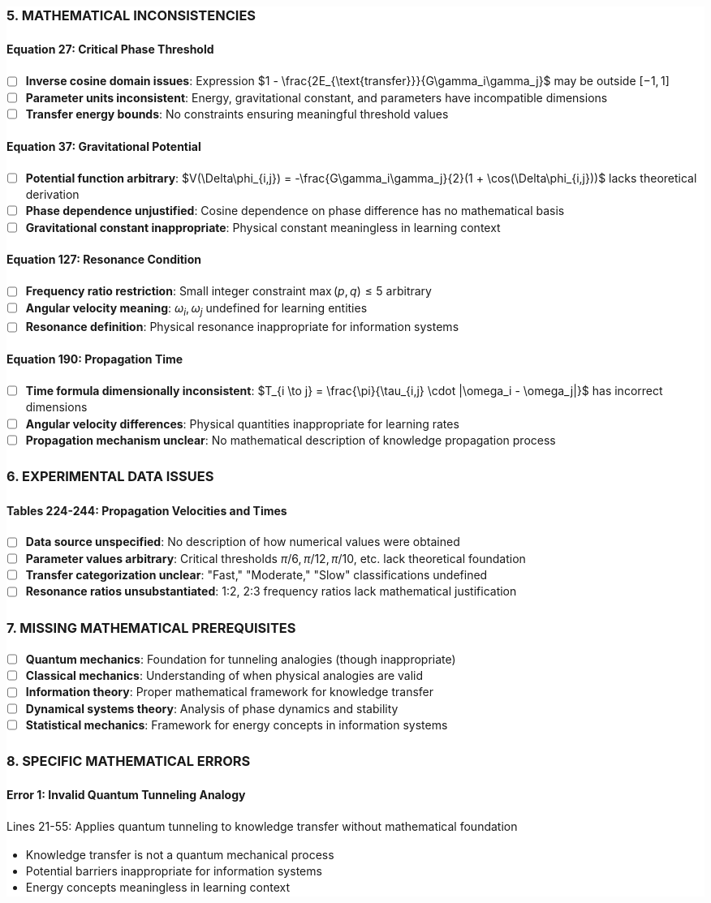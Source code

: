 ### 5. **MATHEMATICAL INCONSISTENCIES**

#### Equation 27: Critical Phase Threshold
- [ ] **Inverse cosine domain issues**: Expression $1 - \frac{2E_{\text{transfer}}}{G\gamma_i\gamma_j}$ may be outside $[-1,1]$
- [ ] **Parameter units inconsistent**: Energy, gravitational constant, and parameters have incompatible dimensions
- [ ] **Transfer energy bounds**: No constraints ensuring meaningful threshold values

#### Equation 37: Gravitational Potential
- [ ] **Potential function arbitrary**: $V(\Delta\phi_{i,j}) = -\frac{G\gamma_i\gamma_j}{2}(1 + \cos(\Delta\phi_{i,j}))$ lacks theoretical derivation
- [ ] **Phase dependence unjustified**: Cosine dependence on phase difference has no mathematical basis
- [ ] **Gravitational constant inappropriate**: Physical constant meaningless in learning context

#### Equation 127: Resonance Condition
- [ ] **Frequency ratio restriction**: Small integer constraint $\max(p,q) \leq 5$ arbitrary
- [ ] **Angular velocity meaning**: $\omega_i, \omega_j$ undefined for learning entities
- [ ] **Resonance definition**: Physical resonance inappropriate for information systems

#### Equation 190: Propagation Time
- [ ] **Time formula dimensionally inconsistent**: $T_{i \to j} = \frac{\pi}{\tau_{i,j} \cdot |\omega_i - \omega_j|}$ has incorrect dimensions
- [ ] **Angular velocity differences**: Physical quantities inappropriate for learning rates
- [ ] **Propagation mechanism unclear**: No mathematical description of knowledge propagation process

### 6. **EXPERIMENTAL DATA ISSUES**

#### Tables 224-244: Propagation Velocities and Times
- [ ] **Data source unspecified**: No description of how numerical values were obtained
- [ ] **Parameter values arbitrary**: Critical thresholds $\pi/6, \pi/12, \pi/10$, etc. lack theoretical foundation
- [ ] **Transfer categorization unclear**: "Fast," "Moderate," "Slow" classifications undefined
- [ ] **Resonance ratios unsubstantiated**: 1:2, 2:3 frequency ratios lack mathematical justification

### 7. **MISSING MATHEMATICAL PREREQUISITES**
- [ ] **Quantum mechanics**: Foundation for tunneling analogies (though inappropriate)
- [ ] **Classical mechanics**: Understanding of when physical analogies are valid
- [ ] **Information theory**: Proper mathematical framework for knowledge transfer
- [ ] **Dynamical systems theory**: Analysis of phase dynamics and stability
- [ ] **Statistical mechanics**: Framework for energy concepts in information systems

### 8. **SPECIFIC MATHEMATICAL ERRORS**

#### Error 1: Invalid Quantum Tunneling Analogy
Lines 21-55: Applies quantum tunneling to knowledge transfer without mathematical foundation
- Knowledge transfer is not a quantum mechanical process
- Potential barriers inappropriate for information systems
- Energy concepts meaningless in learning context
